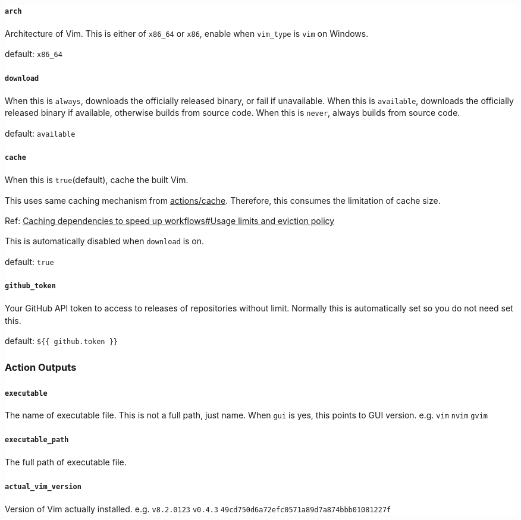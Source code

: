 #### `arch`

Architecture of Vim.
This is either of `x86_64` or `x86`, enable when `vim_type` is `vim` on Windows.

default: `x86_64`


#### `download`

When this is `always`, downloads the officially released binary, or fail if unavailable.
When this is `available`, downloads the officially released binary if available, otherwise builds from source code.
When this is `never`, always builds from source code.

default: `available`


#### `cache`

When this is `true`(default), cache the built Vim.

This uses same caching mechanism from [actions/cache][actions/cache].
Therefore, this consumes the limitation of cache size.

Ref: [Caching dependencies to speed up workflows#Usage limits and eviction policy][caching-policy]

This is automatically disabled when `download` is on.

default: `true`


#### `github_token`

Your GitHub API token to access to releases of repositories without limit.
Normally this is automatically set so you do not need set this.

default: `${{ github.token }}`


### Action Outputs

#### `executable`

The name of executable file.
This is not a full path, just name.
When `gui` is yes, this points to GUI version.
e.g. `vim` `nvim` `gvim`


#### `executable_path`

The full path of executable file.


#### `actual_vim_version`

Version of Vim actually installed.
e.g. `v8.2.0123` `v0.4.3` `49cd750d6a72efc0571a89d7a874bbb01081227f`


[test-ci-badge]: ./../../workflows/Test/badge.svg
[test-ci-action]: ./../../actions?query=workflow%3ATest
[lint-ci-badge]: ./../../workflows/Lint/badge.svg
[lint-ci-action]: ./../../actions?query=workflow%3ALint
[vim]: https://github.com/vim/vim
[neovim]: https://github.com/neovim/neovim
[macvim]: https://github.com/macvim-dev/macvim
[appimage-releases]: https://github.com/vim/vim-appimage/releases
[win32-installer-releases]: https://github.com/vim/vim-win32-installer/releases
[neovim-releases]: https://github.com/neovim/neovim/releases
[macvim-releases]: https://github.com/macvim-dev/macvim/releases
[actions/cache]: https://github.com/actions/cache
[caching-policy]: https://help.github.com/en/actions/automating-your-workflow-with-github-actions/caching-dependencies-to-speed-up-workflows#usage-limits-and-eviction-policy
